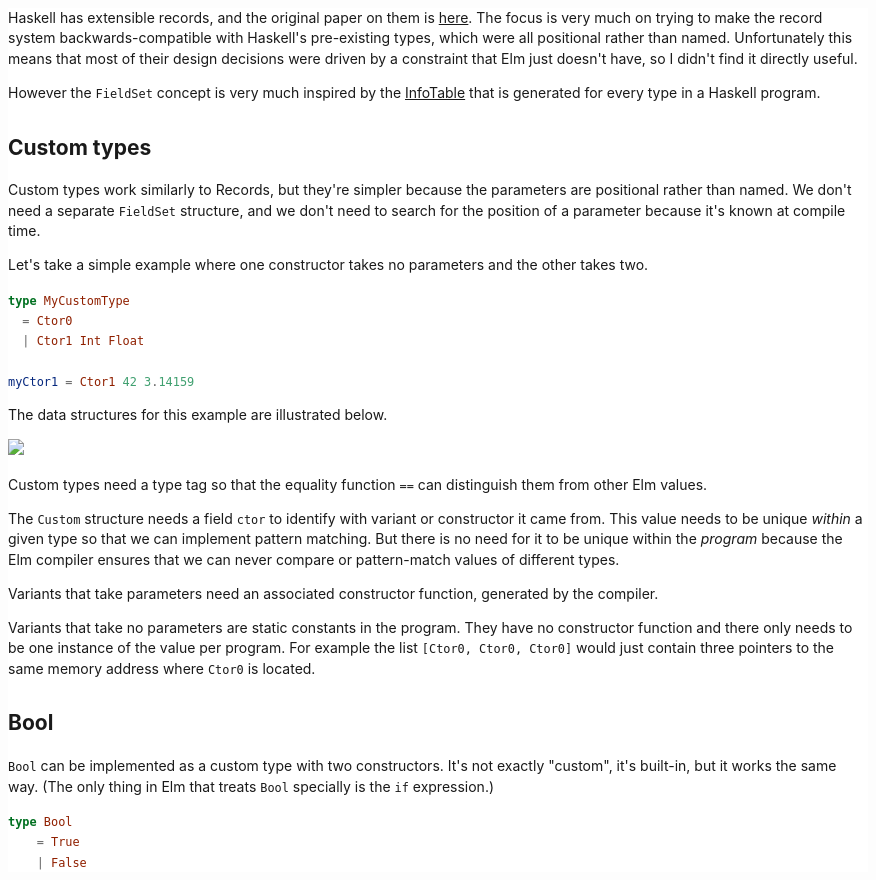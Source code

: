 Haskell has extensible records, and the original paper on them is [here][haskell-ext-records]. The focus is very much on trying to make the record system backwards-compatible with Haskell's pre-existing types, which were all positional rather than named. Unfortunately this means that most of their design decisions were driven by a constraint that Elm just doesn't have, so I didn't find it directly useful.

However the `FieldSet` concept is very much inspired by the [InfoTable][info-table] that is generated for every type in a Haskell program.

[haskell-ext-records]: http://web.archive.org/web/20160322051608/http://research.microsoft.com/en-us/um/people/simonpj/Haskell/records.html
[info-table]: https://ghc.haskell.org/trac/ghc/wiki/Commentary/Rts/Storage/HeapObjects#InfoTables



## Custom types

Custom types work similarly to Records, but they're simpler because the parameters are positional rather than named. We don't need a separate `FieldSet` structure, and we don't need to search for the position of a parameter because it's known at compile time.

Let's take a simple example where one constructor takes no parameters and the other takes two.

```elm
type MyCustomType
  = Ctor0
  | Ctor1 Int Float

myCtor1 = Ctor1 42 3.14159
```

The data structures for this example are illustrated below.

<img height="267px" src="C:/Users/brian/Code/wasm/blog/articles/custom-types-headers.svg" />

Custom types need a type tag so that the equality function `==` can distinguish them from other Elm values.

The `Custom` structure needs a field `ctor` to identify with variant or constructor it came from. This value needs to be unique *within* a given type so that we can implement pattern matching. But there is no need for it to be unique within the *program* because the Elm compiler ensures that we can never compare or pattern-match values of different types.

Variants that take parameters need an associated constructor function, generated by the compiler.

Variants that take no parameters are static constants in the program. They have no constructor function and there only needs to be one instance of the value per program. For example the list `[Ctor0, Ctor0, Ctor0]` would just contain three pointers to the same memory address where `Ctor0` is located.



## Bool

`Bool` can be implemented as a custom type with two constructors. It's not exactly "custom", it's built-in, but it works the same way. (The only thing in Elm that treats `Bool` specially is the `if` expression.)

```elm
type Bool
	= True
	| False
```


[post-mvp-wasm]: https://hacks.mozilla.org/2018/10/webassemblys-post-mvp-future/
[tri-color]: https://en.wikipedia.org/wiki/Tracing_garbage_collection#Tri-color_marking
[src-types-h]: https://github.com/brian-carroll/elm_c_wasm/blob/master/src/kernel/types.h
[shortnames]: https://github.com/elm/compiler/blob/0.19.0/compiler/src/Generate/JavaScript/Mode.hs#L79
[src-utils]: https://github.com/brian-carroll/elm_c_wasm/blob/master/src/kernel/utils.c
[src-utils-test]: https://github.com/brian-carroll/elm_c_wasm/blob/master/src/kernel/utils_test.c